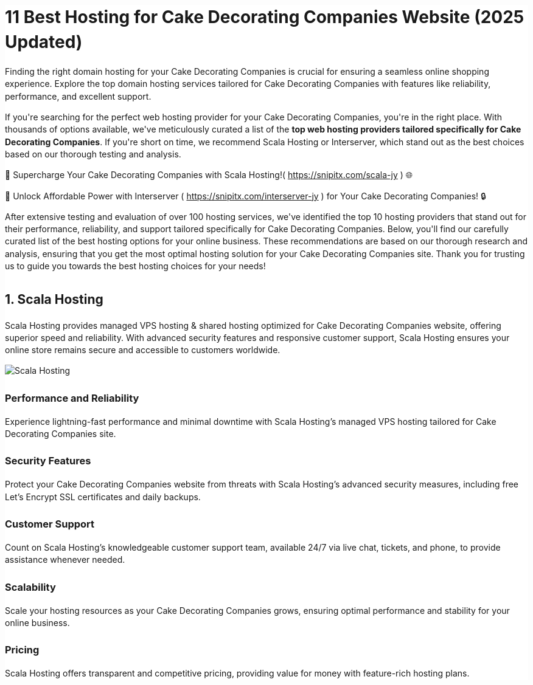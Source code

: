 # 11 Best Hosting for Cake Decorating Companies Website (2025 Updated)

Finding the right domain hosting for your Cake Decorating Companies is crucial for ensuring a seamless online shopping experience. Explore the top domain hosting services tailored for Cake Decorating Companies with features like reliability, performance, and excellent support.

If you're searching for the perfect web hosting provider for your Cake Decorating Companies, you're in the right place. With thousands of options available, we've meticulously curated a list of the **top web hosting providers tailored specifically for Cake Decorating Companies**. If you're short on time, we recommend Scala Hosting or Interserver, which stand out as the best choices based on our thorough testing and analysis.

🚀 Supercharge Your Cake Decorating Companies with Scala Hosting!( https://snipitx.com/scala-jy ) 🌐 

💸 Unlock Affordable Power with Interserver ( https://snipitx.com/interserver-jy ) for Your Cake Decorating Companies! 🔒

After extensive testing and evaluation of over 100 hosting services, we've identified the top 10 hosting providers that stand out for their performance, reliability, and support tailored specifically for Cake Decorating Companies. Below, you'll find our carefully curated list of the best hosting options for your online business. These recommendations are based on our thorough research and analysis, ensuring that you get the most optimal hosting solution for your Cake Decorating Companies site. Thank you for trusting us to guide you towards the best hosting choices for your needs!

## 1. Scala Hosting

Scala Hosting provides managed VPS hosting & shared hosting optimized for Cake Decorating Companies website, offering superior speed and reliability. With advanced security features and responsive customer support, Scala Hosting ensures your online store remains secure and accessible to customers worldwide.

![Scala Hosting](https://i.imgur.com/uJ5JIK3.png "Scala Web Hosting")

### Performance and Reliability
Experience lightning-fast performance and minimal downtime with Scala Hosting’s managed VPS hosting tailored for Cake Decorating Companies site.

### Security Features
Protect your Cake Decorating Companies website from threats with Scala Hosting’s advanced security measures, including free Let’s Encrypt SSL certificates and daily backups.

### Customer Support
Count on Scala Hosting’s knowledgeable customer support team, available 24/7 via live chat, tickets, and phone, to provide assistance whenever needed.

### Scalability
Scale your hosting resources as your Cake Decorating Companies grows, ensuring optimal performance and stability for your online business.

### Pricing
Scala Hosting offers transparent and competitive pricing, providing value for money with feature-rich hosting plans.
